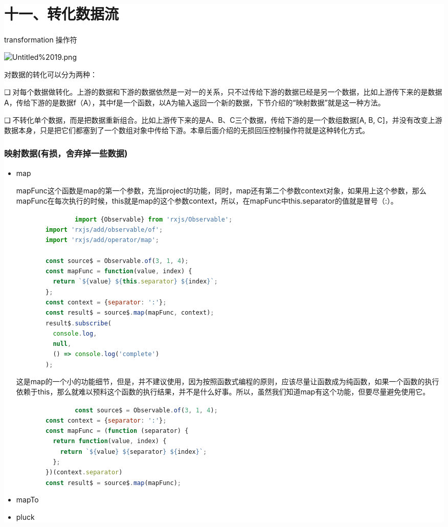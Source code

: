 # 十一、转化数据流

transformation 操作符

![Untitled%2019.png](Untitled%2019.png)

对数据的转化可以分为两种：

❑ 对每个数据做转化。上游的数据和下游的数据依然是一对一的关系，只不过传给下游的数据已经是另一个数据，比如上游传下来的是数据A，传给下游的是数据f（A），其中f是一个函数，以A为输入返回一个新的数据，下节介绍的“映射数据”就是这一种方法。

❑ 不转化单个数据，而是把数据重新组合。比如上游传下来的是A、B、C三个数据，传给下游的是一个数组数据[A, B, C]，并没有改变上游数据本身，只是把它们都塞到了一个数组对象中传给下游。本章后面介绍的无损回压控制操作符就是这种转化方式。

### 映射数据(有损，舍弃掉一些数据)

- map

    mapFunc这个函数是map的第一个参数，充当project的功能，同时，map还有第二个参数context对象，如果用上这个参数，那么mapFunc在每次执行的时候，this就是map的这个参数context，所以，在mapFunc中this.separator的值就是冒号（:）。

    ```jsx
    				import {Observable} from 'rxjs/Observable';
            import 'rxjs/add/observable/of';
            import 'rxjs/add/operator/map';

            const source$ = Observable.of(3, 1, 4);
            const mapFunc = function(value, index) {
              return `${value} ${this.separator} ${index}`;
            };
            const context = {separator: ':'};
            const result$ = source$.map(mapFunc, context);
            result$.subscribe(
              console.log,
              null,
              () => console.log('complete')
            );
    ```

    这是map的一个小的功能细节，但是，并不建议使用，因为按照函数式编程的原则，应该尽量让函数成为纯函数，如果一个函数的执行依赖于this，那么就难以预料这个函数的执行结果，并不是什么好事。所以，虽然我们知道map有这个功能，但要尽量避免使用它。

    ```jsx
    				const source$ = Observable.of(3, 1, 4);
            const context = {separator: ':'};
            const mapFunc = (function (separator) {
              return function(value, index) {
                return `${value} ${separator} ${index}`;
              };
            })(context.separator)
            const result$ = source$.map(mapFunc);
    ```

- mapTo
- pluck
